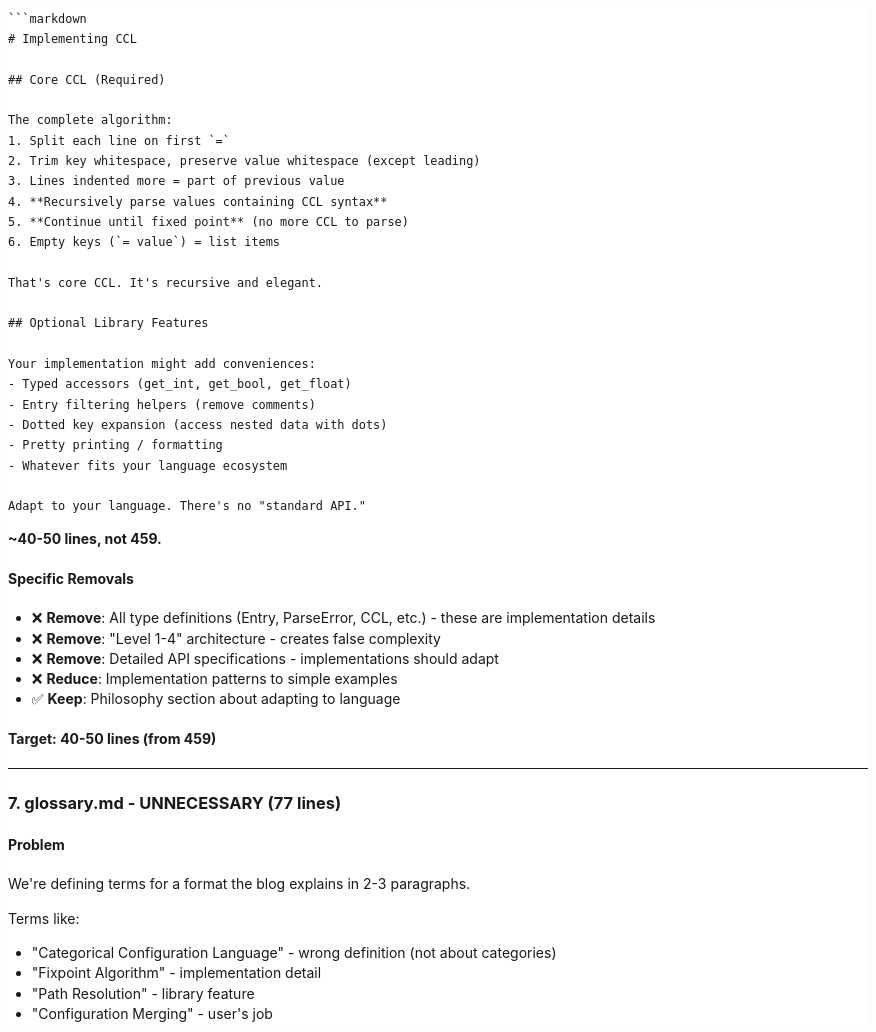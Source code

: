 ```
```markdown
# Implementing CCL

## Core CCL (Required)

The complete algorithm:
1. Split each line on first `=`
2. Trim key whitespace, preserve value whitespace (except leading)
3. Lines indented more = part of previous value
4. **Recursively parse values containing CCL syntax**
5. **Continue until fixed point** (no more CCL to parse)
6. Empty keys (`= value`) = list items

That's core CCL. It's recursive and elegant.

## Optional Library Features

Your implementation might add conveniences:
- Typed accessors (get_int, get_bool, get_float)
- Entry filtering helpers (remove comments)
- Dotted key expansion (access nested data with dots)
- Pretty printing / formatting
- Whatever fits your language ecosystem

Adapt to your language. There's no "standard API."
```

**~40-50 lines, not 459.**

#### Specific Removals
- ❌ **Remove**: All type definitions (Entry, ParseError, CCL, etc.) - these are implementation details
- ❌ **Remove**: "Level 1-4" architecture - creates false complexity
- ❌ **Remove**: Detailed API specifications - implementations should adapt
- ❌ **Reduce**: Implementation patterns to simple examples
- ✅ **Keep**: Philosophy section about adapting to language

#### Target: **40-50 lines** (from 459)

---

### 7. **glossary.md** - UNNECESSARY (77 lines)

#### Problem
We're defining terms for a format the blog explains in 2-3 paragraphs.

Terms like:
- "Categorical Configuration Language" - wrong definition (not about categories)
- "Fixpoint Algorithm" - implementation detail
- "Path Resolution" - library feature
- "Configuration Merging" - user's job
